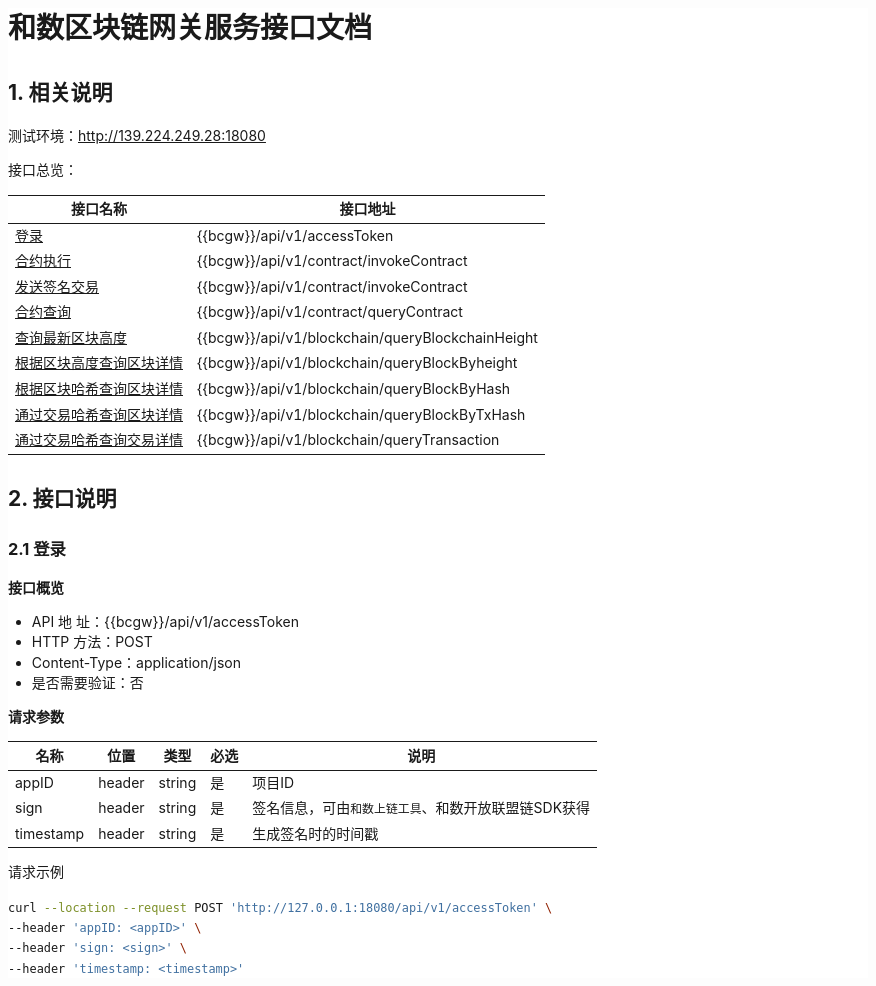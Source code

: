 # 和数区块链网关服务接口文档

## 1. 相关说明

测试环境：http://139.224.249.28:18080

接口总览：

| 接口名称                                                    | 接口地址                                         |
| ----------------------------------------------------------- | ------------------------------------------------ |
| [登录](#21-登录)                                              | {{bcgw}}/api/v1/accessToken                      |
| [合约执行](#22-合约执行)                                 | {{bcgw}}/api/v1/contract/invokeContract          |
| [发送签名交易](#23-发送签名交易)                         | {{bcgw}}/api/v1/contract/invokeContract          |
| [合约查询](#24-合约查询)                                 | {{bcgw}}/api/v1/contract/queryContract           |
| [查询最新区块高度](#25-查询区块高度)                     | {{bcgw}}/api/v1/blockchain/queryBlockchainHeight |
| [根据区块高度查询区块详情](#26-根据区块高度查询区块详情)  | {{bcgw}}/api/v1/blockchain/queryBlockByheight    |
| [根据区块哈希查询区块详情](#27-根据区块哈希查询区块详情)  | {{bcgw}}/api/v1/blockchain/queryBlockByHash      |
| [通过交易哈希查询区块详情](#28-通过交易哈希查询区块详情)  | {{bcgw}}/api/v1/blockchain/queryBlockByTxHash    |
| [通过交易哈希查询交易详情](#29-通过交易哈希查询交易详情)  | {{bcgw}}/api/v1/blockchain/queryTransaction      |

## 2. 接口说明

### 2.1 登录

**接口概览**

- API 地 址：{{bcgw}}/api/v1/accessToken
- HTTP 方法：POST
- Content-Type：application/json
- 是否需要验证：否

**请求参数**

| 名称      | 位置   | 类型   | 必选 | 说明                                                |
| --------- | ------ | ------ | ---- | --------------------------------------------------- |
| appID     | header | string | 是   | 项目ID                                              |
| sign      | header | string | 是   | 签名信息，可由`和数上链工具`、和数开放联盟链SDK获得 |
| timestamp | header | string | 是   | 生成签名时的时间戳                                  |

请求示例

```bash
curl --location --request POST 'http://127.0.0.1:18080/api/v1/accessToken' \
--header 'appID: <appID>' \
--header 'sign: <sign>' \
--header 'timestamp: <timestamp>'
```
